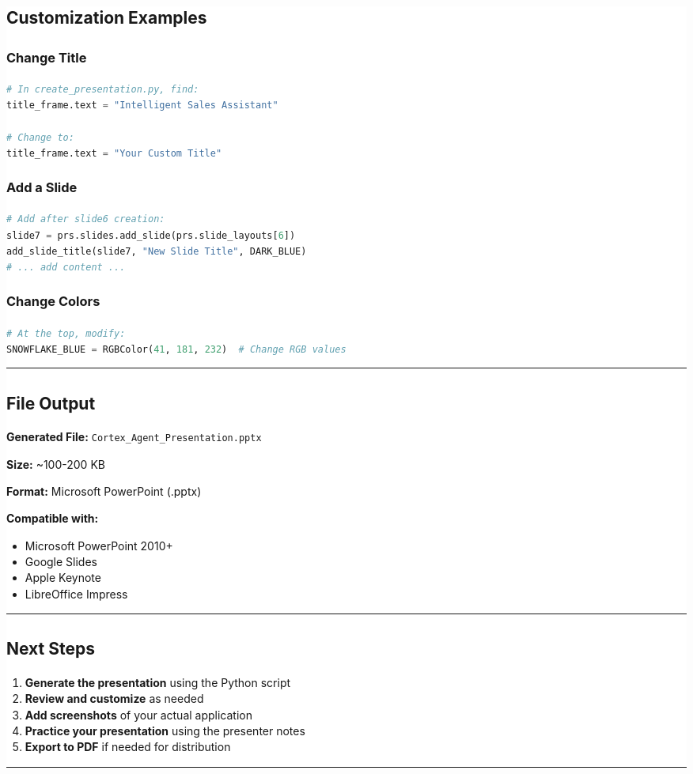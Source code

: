 
## Customization Examples

### Change Title
```python
# In create_presentation.py, find:
title_frame.text = "Intelligent Sales Assistant"

# Change to:
title_frame.text = "Your Custom Title"
```

### Add a Slide
```python
# Add after slide6 creation:
slide7 = prs.slides.add_slide(prs.slide_layouts[6])
add_slide_title(slide7, "New Slide Title", DARK_BLUE)
# ... add content ...
```

### Change Colors
```python
# At the top, modify:
SNOWFLAKE_BLUE = RGBColor(41, 181, 232)  # Change RGB values
```

---

## File Output

**Generated File:** `Cortex_Agent_Presentation.pptx`

**Size:** ~100-200 KB

**Format:** Microsoft PowerPoint (.pptx)

**Compatible with:**
- Microsoft PowerPoint 2010+
- Google Slides
- Apple Keynote
- LibreOffice Impress

---

## Next Steps

1. **Generate the presentation** using the Python script
2. **Review and customize** as needed
3. **Add screenshots** of your actual application
4. **Practice your presentation** using the presenter notes
5. **Export to PDF** if needed for distribution

---
